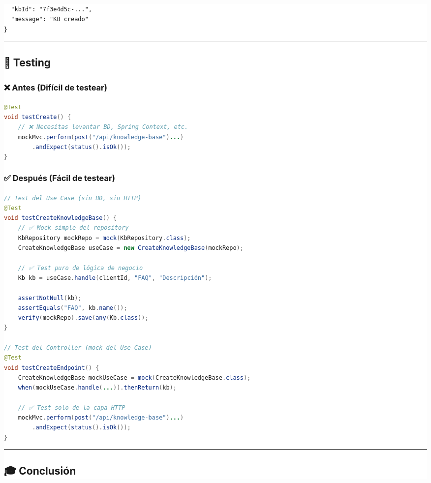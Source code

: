 ```
  "kbId": "7f3e4d5c-...",
  "message": "KB creado"
}
```

---

## 🧪 Testing

### ❌ Antes (Difícil de testear)
```java
@Test
void testCreate() {
    // ❌ Necesitas levantar BD, Spring Context, etc.
    mockMvc.perform(post("/api/knowledge-base")...)
        .andExpect(status().isOk());
}
```

### ✅ Después (Fácil de testear)
```java
// Test del Use Case (sin BD, sin HTTP)
@Test
void testCreateKnowledgeBase() {
    // ✅ Mock simple del repository
    KbRepository mockRepo = mock(KbRepository.class);
    CreateKnowledgeBase useCase = new CreateKnowledgeBase(mockRepo);
    
    // ✅ Test puro de lógica de negocio
    Kb kb = useCase.handle(clientId, "FAQ", "Descripción");
    
    assertNotNull(kb);
    assertEquals("FAQ", kb.name());
    verify(mockRepo).save(any(Kb.class));
}

// Test del Controller (mock del Use Case)
@Test
void testCreateEndpoint() {
    CreateKnowledgeBase mockUseCase = mock(CreateKnowledgeBase.class);
    when(mockUseCase.handle(...)).thenReturn(kb);
    
    // ✅ Test solo de la capa HTTP
    mockMvc.perform(post("/api/knowledge-base")...)
        .andExpect(status().isOk());
}
```

---

## 🎓 Conclusión
